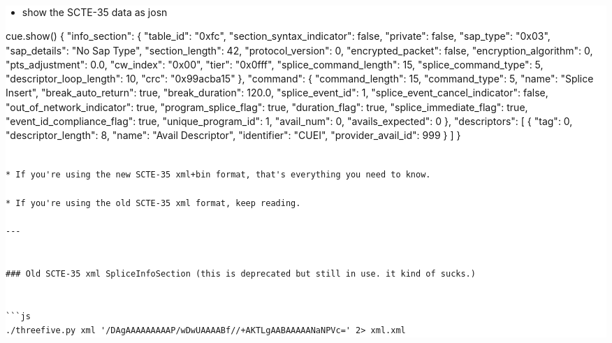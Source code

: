 * show the SCTE-35 data as josn

 cue.show()
{
    "info_section": {
        "table_id": "0xfc",
        "section_syntax_indicator": false,
        "private": false,
        "sap_type": "0x03",
        "sap_details": "No Sap Type",
        "section_length": 42,
        "protocol_version": 0,
        "encrypted_packet": false,
        "encryption_algorithm": 0,
        "pts_adjustment": 0.0,
        "cw_index": "0x00",
        "tier": "0x0fff",
        "splice_command_length": 15,
        "splice_command_type": 5,
        "descriptor_loop_length": 10,
        "crc": "0x99acba15"
    },
    "command": {
        "command_length": 15,
        "command_type": 5,
        "name": "Splice Insert",
        "break_auto_return": true,
        "break_duration": 120.0,
        "splice_event_id": 1,
        "splice_event_cancel_indicator": false,
        "out_of_network_indicator": true,
        "program_splice_flag": true,
        "duration_flag": true,
        "splice_immediate_flag": true,
        "event_id_compliance_flag": true,
        "unique_program_id": 1,
        "avail_num": 0,
        "avails_expected": 0
    },
    "descriptors": [
        {
            "tag": 0,
            "descriptor_length": 8,
            "name": "Avail Descriptor",
            "identifier": "CUEI",
            "provider_avail_id": 999
        }
    ]
}
```

* If you're using the new SCTE-35 xml+bin format, that's everything you need to know.

* If you're using the old SCTE-35 xml format, keep reading. 

---


### Old SCTE-35 xml SpliceInfoSection (this is deprecated but still in use. it kind of sucks.) 


```js
./threefive.py xml '/DAgAAAAAAAAAP/wDwUAAAABf//+AKTLgAABAAAAANaNPVc=' 2> xml.xml

```